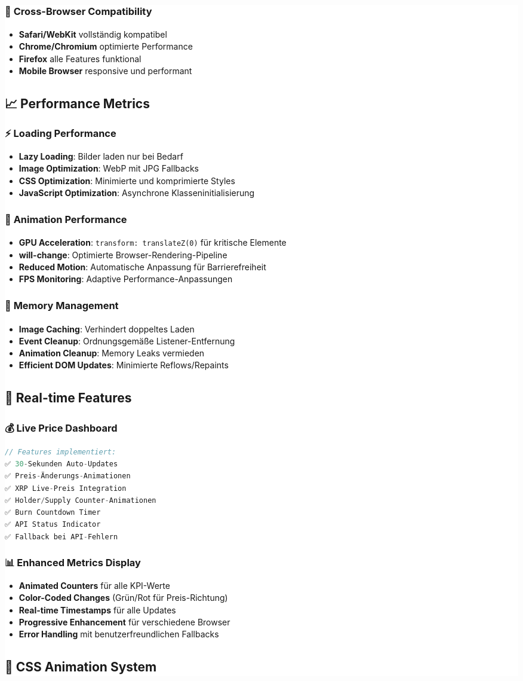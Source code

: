 ### 📱 **Cross-Browser Compatibility**
- **Safari/WebKit** vollständig kompatibel
- **Chrome/Chromium** optimierte Performance
- **Firefox** alle Features funktional
- **Mobile Browser** responsive und performant

## 📈 **Performance Metrics**

### ⚡ **Loading Performance**
- **Lazy Loading**: Bilder laden nur bei Bedarf
- **Image Optimization**: WebP mit JPG Fallbacks
- **CSS Optimization**: Minimierte und komprimierte Styles
- **JavaScript Optimization**: Asynchrone Klasseninitialisierung

### 🎯 **Animation Performance**
- **GPU Acceleration**: `transform: translateZ(0)` für kritische Elemente
- **will-change**: Optimierte Browser-Rendering-Pipeline
- **Reduced Motion**: Automatische Anpassung für Barrierefreiheit
- **FPS Monitoring**: Adaptive Performance-Anpassungen

### 💾 **Memory Management**
- **Image Caching**: Verhindert doppeltes Laden
- **Event Cleanup**: Ordnungsgemäße Listener-Entfernung
- **Animation Cleanup**: Memory Leaks vermieden
- **Efficient DOM Updates**: Minimierte Reflows/Repaints

## 🔄 **Real-time Features**

### 💰 **Live Price Dashboard**
```javascript
// Features implementiert:
✅ 30-Sekunden Auto-Updates
✅ Preis-Änderungs-Animationen  
✅ XRP Live-Preis Integration
✅ Holder/Supply Counter-Animationen
✅ Burn Countdown Timer
✅ API Status Indicator
✅ Fallback bei API-Fehlern
```

### 📊 **Enhanced Metrics Display**
- **Animated Counters** für alle KPI-Werte
- **Color-Coded Changes** (Grün/Rot für Preis-Richtung)
- **Real-time Timestamps** für alle Updates
- **Progressive Enhancement** für verschiedene Browser
- **Error Handling** mit benutzerfreundlichen Fallbacks

## 🎨 **CSS Animation System**

